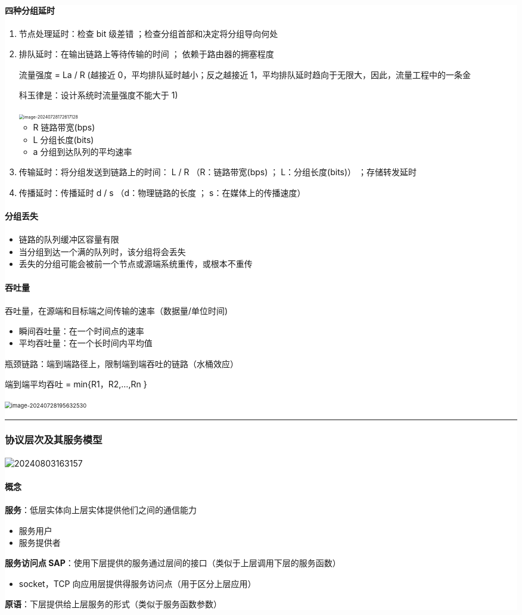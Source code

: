 #### 四种分组延时

1. 节点处理延时：检查 bit 级差错 ；检查分组首部和决定将分组导向何处

2. 排队延时：在输出链路上等待传输的时间 ； 依赖于路由器的拥塞程度

   流量强度 = La / R (越接近 0，平均排队延时越小；反之越接近 1，平均排队延时趋向于无限大，因此，流量工程中的一条金

   科玉律是：设计系统时流量强度不能大于  1)

   <img src="https://use-typora.oss-cn-hangzhou.aliyuncs.com/image-20240728172617128.png" alt="image-20240728172617128" style="zoom:50%;" />   

   - R 链路带宽(bps)
   - L 分组长度(bits)
   - a 分组到达队列的平均速率

3. 传输延时：将分组发送到链路上的时间： L / R （R：链路带宽(bps) ； L：分组长度(bits)） ；存储转发延时

4. 传播延时：传播延时 d / s （d：物理链路的长度 ； s：在媒体上的传播速度）

#### 分组丢失

- 链路的队列缓冲区容量有限
- 当分组到达一个满的队列时，该分组将会丢失
- 丢失的分组可能会被前一个节点或源端系统重传，或根本不重传

#### 吞吐量

吞吐量，在源端和目标端之间传输的速率（数据量/单位时间)

- 瞬间吞吐量：在一个时间点的速率
- 平均吞吐量：在一个长时间内平均值

瓶颈链路：端到端路径上，限制端到端吞吐的链路（水桶效应）

端到端平均吞吐 = min{R1，R2,…,Rn }

<img src="https://use-typora.oss-cn-hangzhou.aliyuncs.com/image-20240728195632530.png" alt="image-20240728195632530" style="zoom:67%;" />   

----

### 协议层次及其服务模型

![20240803163157](https://use-typora.oss-cn-hangzhou.aliyuncs.com/oss-cn-hangzhou20240803163157.png)

#### 概念

**服务**：低层实体向上层实体提供他们之间的通信能力

- 服务用户
- 服务提供者

**服务访问点 SAP**：使用下层提供的服务通过层间的接口（类似于上层调用下层的服务函数）

- socket，TCP 向应用层提供得服务访问点（用于区分上层应用）

**原语**：下层提供给上层服务的形式（类似于服务函数参数）
